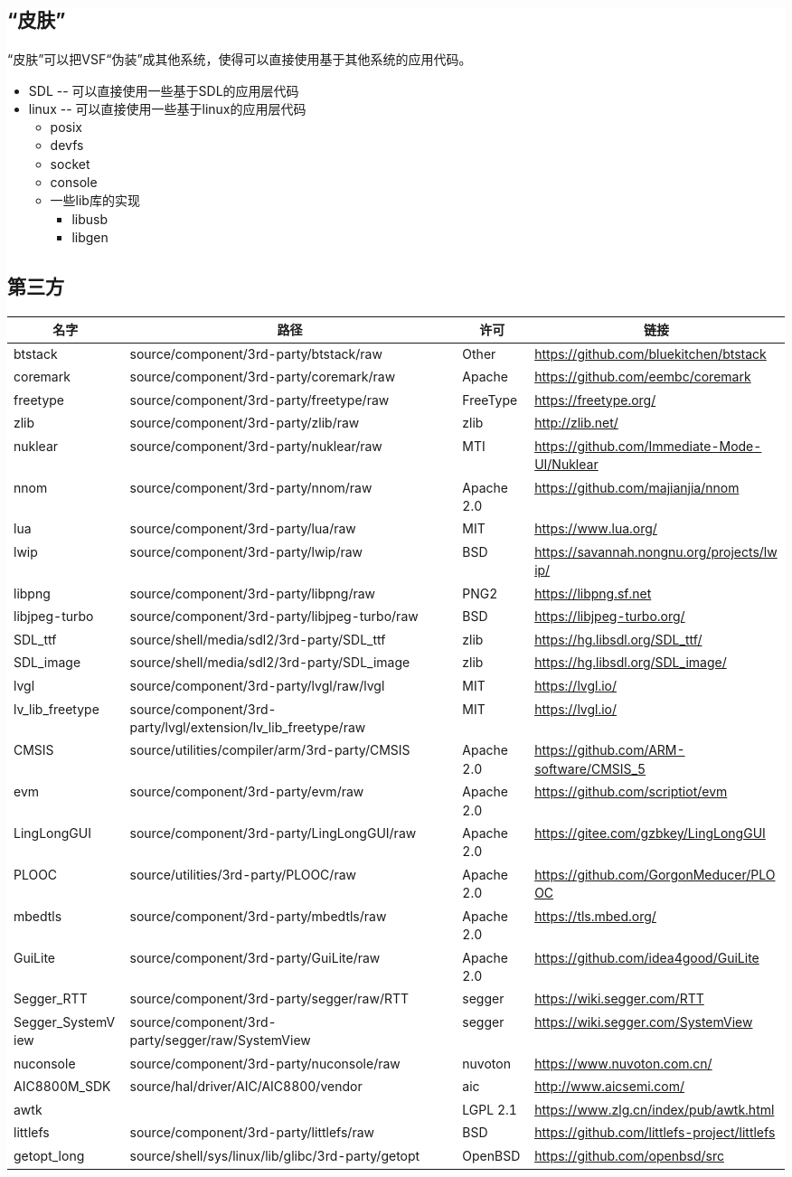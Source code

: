 ## “皮肤”
“皮肤”可以把VSF“伪装”成其他系统，使得可以直接使用基于其他系统的应用代码。

- SDL -- 可以直接使用一些基于SDL的应用层代码
- linux -- 可以直接使用一些基于linux的应用层代码
  - posix
  - devfs
  - socket
  - console
  - 一些lib库的实现
    - libusb
    - libgen

## 第三方
| 名字              | 路径                                                           | 许可       | 链接                                               |
|-------------------|---------------------------------------------------------------|------------|----------------------------------------------------|
| btstack           | source/component/3rd-party/btstack/raw                        | Other      | https://github.com/bluekitchen/btstack             |
| coremark          | source/component/3rd-party/coremark/raw                       | Apache     | https://github.com/eembc/coremark                  |
| freetype          | source/component/3rd-party/freetype/raw                       | FreeType   | https://freetype.org/                              |
| zlib              | source/component/3rd-party/zlib/raw                           | zlib       | http://zlib.net/                                   |
| nuklear           | source/component/3rd-party/nuklear/raw                        | MTI        | https://github.com/Immediate-Mode-UI/Nuklear       |
| nnom              | source/component/3rd-party/nnom/raw                           | Apache 2.0 | https://github.com/majianjia/nnom                  |
| lua               | source/component/3rd-party/lua/raw                            | MIT        | https://www.lua.org/                               |
| lwip              | source/component/3rd-party/lwip/raw                           | BSD        | https://savannah.nongnu.org/projects/lwip/         |
| libpng            | source/component/3rd-party/libpng/raw                         | PNG2       | https://libpng.sf.net                              |
| libjpeg-turbo     | source/component/3rd-party/libjpeg-turbo/raw                  | BSD        | https://libjpeg-turbo.org/                         |
| SDL_ttf           | source/shell/media/sdl2/3rd-party/SDL_ttf                     | zlib       | https://hg.libsdl.org/SDL_ttf/                     |
| SDL_image         | source/shell/media/sdl2/3rd-party/SDL_image                   | zlib       | https://hg.libsdl.org/SDL_image/                   |
| lvgl              | source/component/3rd-party/lvgl/raw/lvgl                      | MIT        | https://lvgl.io/                                   |
| lv_lib_freetype   | source/component/3rd-party/lvgl/extension/lv_lib_freetype/raw | MIT        | https://lvgl.io/                                   |
| CMSIS             | source/utilities/compiler/arm/3rd-party/CMSIS                 | Apache 2.0 | https://github.com/ARM-software/CMSIS_5            |
| evm               | source/component/3rd-party/evm/raw                            | Apache 2.0 | https://github.com/scriptiot/evm                   |
| LingLongGUI       | source/component/3rd-party/LingLongGUI/raw                    | Apache 2.0 | https://gitee.com/gzbkey/LingLongGUI               |
| PLOOC             | source/utilities/3rd-party/PLOOC/raw                          | Apache 2.0 | https://github.com/GorgonMeducer/PLOOC             |
| mbedtls           | source/component/3rd-party/mbedtls/raw                        | Apache 2.0 | https://tls.mbed.org/                              |
| GuiLite           | source/component/3rd-party/GuiLite/raw                        | Apache 2.0 | https://github.com/idea4good/GuiLite               |
| Segger_RTT        | source/component/3rd-party/segger/raw/RTT                     | segger     | https://wiki.segger.com/RTT                        |
| Segger_SystemView | source/component/3rd-party/segger/raw/SystemView              | segger     | https://wiki.segger.com/SystemView                 |
| nuconsole         | source/component/3rd-party/nuconsole/raw                      | nuvoton    | https://www.nuvoton.com.cn/                        |
| AIC8800M_SDK      | source/hal/driver/AIC/AIC8800/vendor                          | aic        | http://www.aicsemi.com/                            |
| awtk              |                                                               | LGPL 2.1   | https://www.zlg.cn/index/pub/awtk.html             |
| littlefs          | source/component/3rd-party/littlefs/raw                       | BSD        | https://github.com/littlefs-project/littlefs       |
| getopt_long       | source/shell/sys/linux/lib/glibc/3rd-party/getopt             | OpenBSD    | https://github.com/openbsd/src                     |